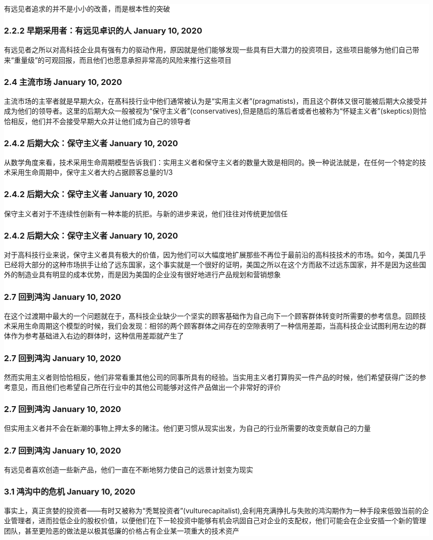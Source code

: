 有远见者追求的并不是小小的改善，而是根本性的突破


### 2.2.2 早期采用者：有远见卓识的人 January 10, 2020

有远见者之所以对高科技企业具有强有力的驱动作用，原因就是他们能够发现一些具有巨大潜力的投资项目，这些项目能够为他们自己带来“重量级”的可观回报，而且他们也愿意承担非常高的风险来推行这些项目


### 2.4 主流市场 January 10, 2020

主流市场的主宰者就是早期大众，在髙科技行业中他们通常被认为是“实用主义者”(pragmatists)，而且这个群体又很可能被后期大众接受并成为他们的领导者。这里的后期大众一般被视为“保守主义者”(conservatives),但是随后的落后者或者也被称为“怀疑主义者”(skeptics)则恰恰相反，他们并不会接受早期大众并让他们成为自己的领导者


### 2.4.2 后期大众：保守主义者 January 10, 2020

从数学角度来看，技术采用生命周期模型告诉我们：实用主义者和保守主义者的数量大致是相同的。换一种说法就是，在任何一个特定的技术采用生命周期中，保守主义者大约占据顾客总量的1/3


### 2.4.2 后期大众：保守主义者 January 10, 2020

保守主义者对于不连续性创新有一种本能的抗拒。与新的进步来说，他们往往对传统更加信任


### 2.4.2 后期大众：保守主义者 January 10, 2020

对于高科技行业来说，保守主义者具有极大的价值，因为他们可以大幅度地扩展那些不再位于最前沿的高科技技术的市场。如今，美国几乎已经将大部分的这种市场拱手让给了远东国家，这个事实就是一个很好的证明，美国之所以在这个方而敌不过远东国家，并不是因为这些国外的制造业具有明显的成本优势，而是因为美国的企业没有很好地进行产品规划和营销想象


### 2.7 回到鸿沟 January 10, 2020

在这个过渡期中最大的一个问题就在于，髙科技企业缺少一个坚实的顾客基础作为自己向下一个顾客群体转变时所需要的参考信息。回顾技术采用生命周期这个模型的时候，我们会发现：相邻的两个顾客群体之间存在的空隙表明了一种信用差距，当高科技企业试图利用左边的群体作为参考基础进入右边的群体时，这种信用差距就产生了


### 2.7 回到鸿沟 January 10, 2020

然而实用主义者则恰恰相反，他们非常看重其他公司的同事所具有的经验。当实用主义者打算购买一件产品的时候，他们希望获得广泛的参考意见，而且他们也希望自己所在行业中的其他公司能够对这件产品做出一个非常好的评价


### 2.7 回到鸿沟 January 10, 2020

但实用主义者并不会在新潮的事物上押太多的赌注。他们更习惯从现实出发，为自己的行业所需要的改变贡献自己的力量


### 2.7 回到鸿沟 January 10, 2020

有远见者喜欢创造一些新产品，他们一直在不断地努力使自己的远景计划变为现实


### 3.1 鸿沟中的危机 January 10, 2020

事实上，真正贪婪的投资者——有时又被称为“秃鹫投资者”(vulturecapitalist),会利用充满挣扎与失败的鸿沟期作为一种手段来低毁当前的企业管理者，进而拉低企业的股权价值，以便他们在下一轮投资中能够有机会巩固自己对企业的支配权，他们可能会在企业安插一个新的管理团队，甚至更险恶的做法是以极其低廉的价格占有企业某一项重大的技术资产


